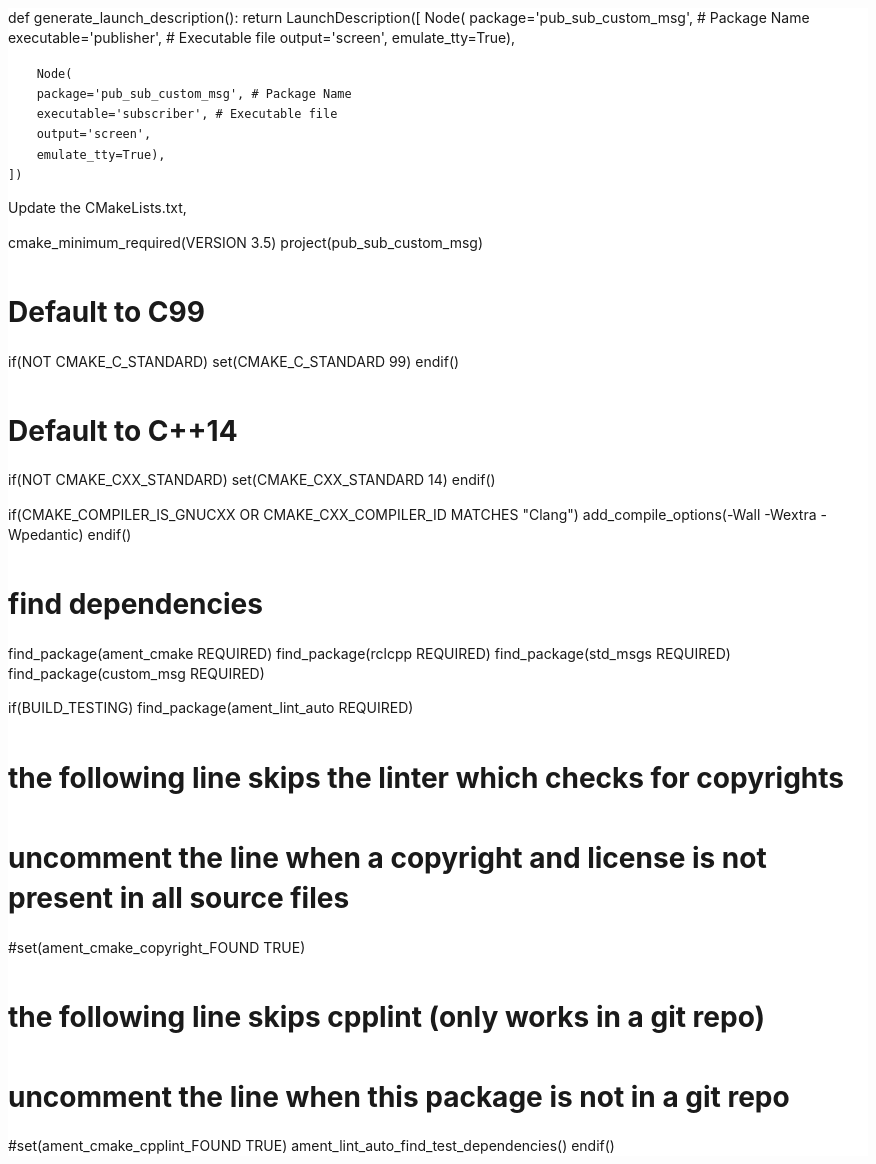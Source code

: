 def generate_launch_description():
    return LaunchDescription([
        Node(
            package='pub_sub_custom_msg', # Package Name
            executable='publisher', # Executable file
            output='screen',
            emulate_tty=True),
    
        Node(
        package='pub_sub_custom_msg', # Package Name
        executable='subscriber', # Executable file
        output='screen',
        emulate_tty=True),
    ])
Update the CMakeLists.txt,

cmake_minimum_required(VERSION 3.5)
project(pub_sub_custom_msg)

# Default to C99
if(NOT CMAKE_C_STANDARD)
  set(CMAKE_C_STANDARD 99)
endif()

# Default to C++14
if(NOT CMAKE_CXX_STANDARD)
  set(CMAKE_CXX_STANDARD 14)
endif()

if(CMAKE_COMPILER_IS_GNUCXX OR CMAKE_CXX_COMPILER_ID MATCHES "Clang")
  add_compile_options(-Wall -Wextra -Wpedantic)
endif()

# find dependencies
find_package(ament_cmake REQUIRED)
find_package(rclcpp REQUIRED)
find_package(std_msgs REQUIRED)
find_package(custom_msg REQUIRED)  

if(BUILD_TESTING)
  find_package(ament_lint_auto REQUIRED)
  # the following line skips the linter which checks for copyrights
  # uncomment the line when a copyright and license is not present in all source files
  #set(ament_cmake_copyright_FOUND TRUE)
  # the following line skips cpplint (only works in a git repo)
  # uncomment the line when this package is not in a git repo
  #set(ament_cmake_cpplint_FOUND TRUE)
  ament_lint_auto_find_test_dependencies()
endif()
